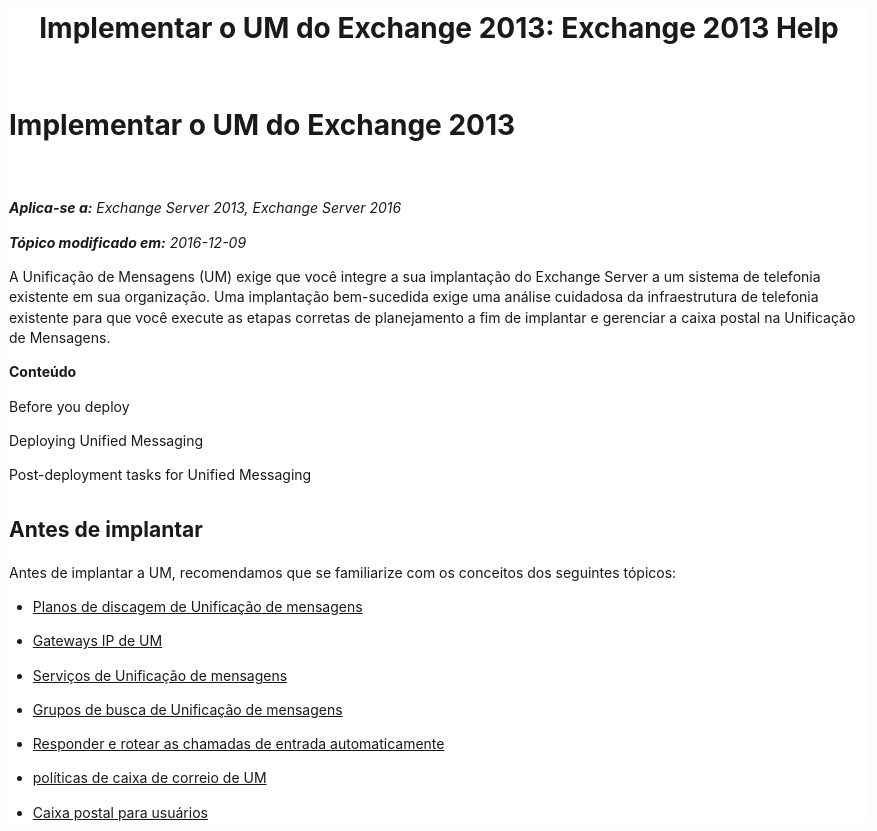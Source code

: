 ﻿---
title: 'Implementar o UM do Exchange 2013: Exchange 2013 Help'
TOCTitle: Implementar o UM do Exchange 2013
ms:assetid: d147d4b1-32d7-476b-b76f-ee3c0b35ba49
ms:mtpsurl: https://technet.microsoft.com/pt-br/library/JJ673564(v=EXCHG.150)
ms:contentKeyID: 50486704
ms.date: 05/22/2018
mtps_version: v=EXCHG.150
ms.translationtype: MT
---

# Implementar o UM do Exchange 2013

 

_**Aplica-se a:** Exchange Server 2013, Exchange Server 2016_

_**Tópico modificado em:** 2016-12-09_

A Unificação de Mensagens (UM) exige que você integre a sua implantação do Exchange Server a um sistema de telefonia existente em sua organização. Uma implantação bem-sucedida exige uma análise cuidadosa da infraestrutura de telefonia existente para que você execute as etapas corretas de planejamento a fim de implantar e gerenciar a caixa postal na Unificação de Mensagens.

**Conteúdo**

Before you deploy

Deploying Unified Messaging

Post-deployment tasks for Unified Messaging

## Antes de implantar

Antes de implantar a UM, recomendamos que se familiarize com os conceitos dos seguintes tópicos:

  - [Planos de discagem de Unificação de mensagens](https://docs.microsoft.com/pt-br/exchange/voice-mail-unified-messaging/connect-voice-mail-system/um-dial-plans)

  - [Gateways IP de UM](https://docs.microsoft.com/pt-br/exchange/voice-mail-unified-messaging/connect-voice-mail-system/um-ip-gateways)

  - [Serviços de Unificação de mensagens](um-services-exchange-2013-help.md)

  - [Grupos de busca de Unificação de mensagens](https://docs.microsoft.com/pt-br/exchange/voice-mail-unified-messaging/connect-voice-mail-system/um-hunt-groups)

  - [Responder e rotear as chamadas de entrada automaticamente](https://docs.microsoft.com/pt-br/exchange/voice-mail-unified-messaging/automatically-answer-and-route-calls/automatically-answer-and-route-calls)

  - [políticas de caixa de correio de UM](https://docs.microsoft.com/pt-br/exchange/voice-mail-unified-messaging/set-up-voice-mail/um-mailbox-policies)

  - [Caixa postal para usuários](https://docs.microsoft.com/pt-br/exchange/voice-mail-unified-messaging/set-up-voice-mail/voice-mail-for-users)
